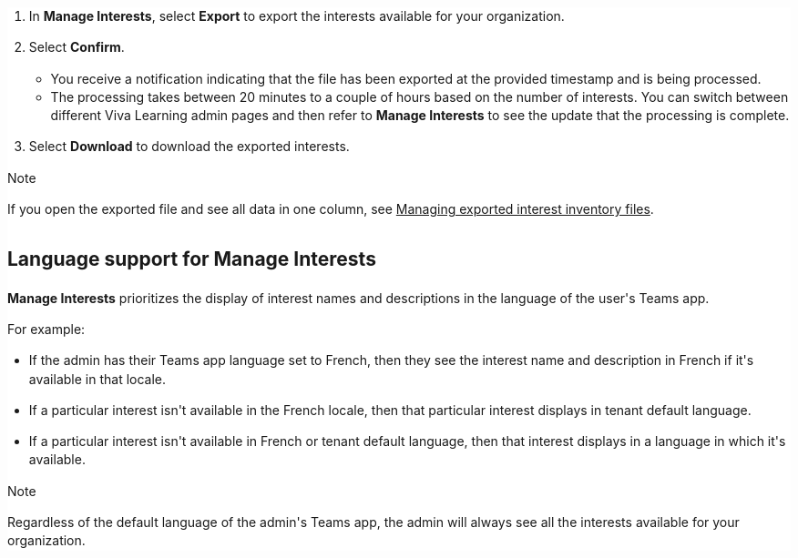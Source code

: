 1. In **Manage Interests**, select **Export** to export the interests available for your organization.

1. Select **Confirm**.
    - You receive a notification indicating that the file has been exported at the provided timestamp and is being processed.
    - The processing takes between 20 minutes to a couple of hours based on the number of interests. You can switch between different Viva Learning admin pages and then refer to **Manage Interests** to see the update that the processing is complete.

1. Select **Download** to download the exported interests.

> [!NOTE]
> If you open the exported file and see all data in one column, see [Managing exported interest inventory files](interests-troubleshooting.md).

## Language support for Manage Interests

**Manage Interests** prioritizes the display of interest names and descriptions in the language of the user's Teams app.  

For example:  
- If the admin has their Teams app language set to French, then they see the interest name and description in French if it's available in that locale.

- If a particular interest isn't available in the French locale, then that particular interest displays in tenant default language. 

- If a particular interest isn't available in French or tenant default language, then that interest displays in a language in which it's available.

>[!NOTE]  
> Regardless of the default language of the admin's Teams app, the admin will always see all the interests available for your organization.



